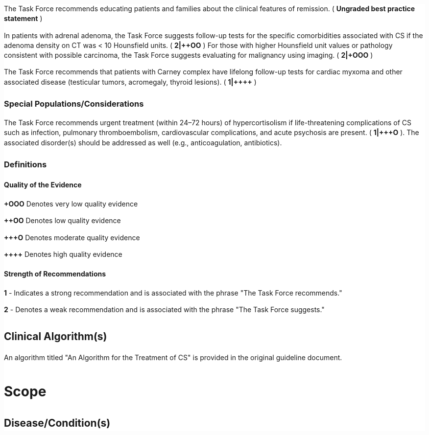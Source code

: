 
The Task Force recommends educating patients and families about the clinical features of remission. ( **Ungraded best practice statement** ) 


In patients with adrenal adenoma, the Task Force suggests follow-up tests for the specific comorbidities associated with CS if the adenoma density on CT was  < 10 Hounsfield units. ( **2|++OO** ) For those with higher Hounsfield unit values or pathology consistent with possible carcinoma, the Task Force suggests evaluating for malignancy using imaging. ( **2|+OOO** ) 


The Task Force recommends that patients with Carney complex have lifelong follow-up tests for cardiac myxoma and other associated disease (testicular tumors, acromegaly, thyroid lesions). ( **1|++++** ) 


###  Special Populations/Considerations 


The Task Force recommends urgent treatment (within 24–72 hours) of hypercortisolism if life-threatening complications of CS such as infection, pulmonary thromboembolism, cardiovascular complications, and acute psychosis are present. ( **1|+++O** ). The associated disorder(s) should be addressed as well (e.g., anticoagulation, antibiotics). 


###  Definitions 


####  Quality of the Evidence 


**+OOO** Denotes very low quality evidence 


**++OO** Denotes low quality evidence 


**+++O** Denotes moderate quality evidence 


**++++** Denotes high quality evidence 


####  Strength of Recommendations 


**1** \- Indicates a strong recommendation and is associated with the phrase "The Task Force recommends." 


**2** \- Denotes a weak recommendation and is associated with the phrase "The Task Force suggests." 
## Clinical Algorithm(s)



An algorithm titled "An Algorithm for the Treatment of CS" is provided in the original guideline document.

# Scope

## Disease/Condition(s)
